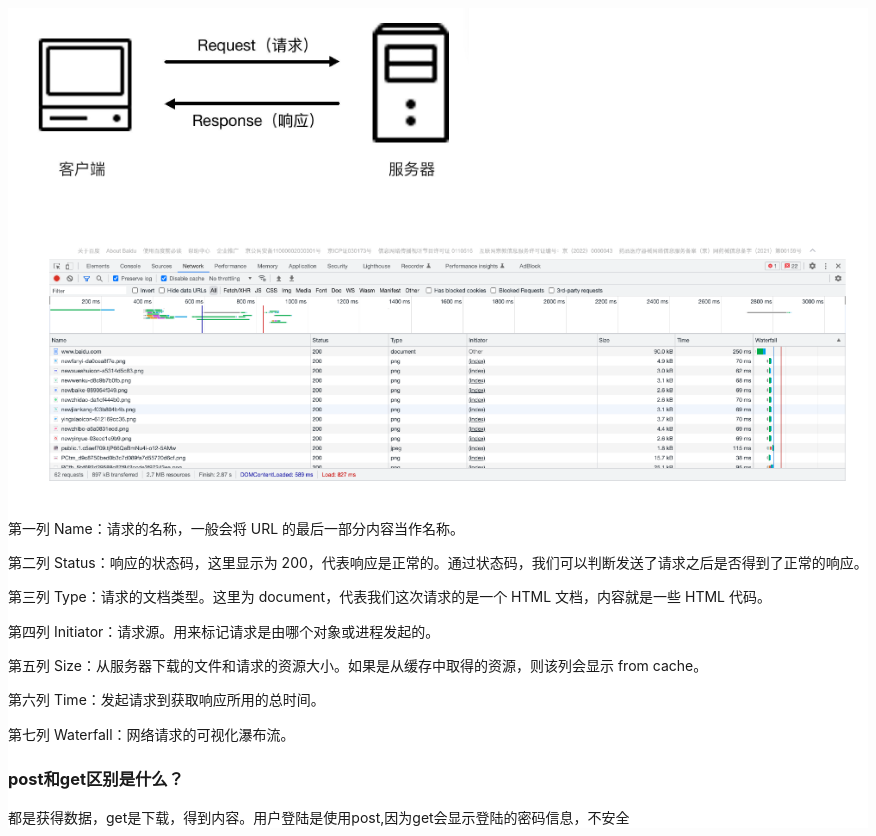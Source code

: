 <img src="../../PythonCrawl.assets/image-20221120205744260.png" alt="image-20221120205744260" style="zoom:50%;" />

<img src="../../PythonCrawl.assets/image-20221120205815329.png" alt="image-20221120205815329"  />

第一列 Name：请求的名称，一般会将 URL 的最后一部分内容当作名称。

第二列 Status：响应的状态码，这里显示为 200，代表响应是正常的。通过状态码，我们可以判断发送了请求之后是否得到了正常的响应。

第三列 Type：请求的文档类型。这里为 document，代表我们这次请求的是一个 HTML 文档，内容就是一些 HTML 代码。

第四列 Initiator：请求源。用来标记请求是由哪个对象或进程发起的。

第五列 Size：从服务器下载的文件和请求的资源大小。如果是从缓存中取得的资源，则该列会显示 from cache。

第六列 Time：发起请求到获取响应所用的总时间。

第七列 Waterfall：网络请求的可视化瀑布流。

### post和get区别是什么？

都是获得数据，get是下载，得到内容。用户登陆是使用post,因为get会显示登陆的密码信息，不安全
